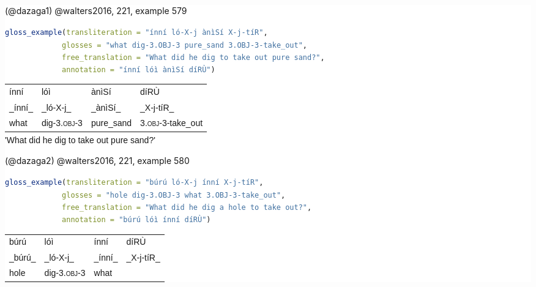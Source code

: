 (@dazaga1) @walters2016, 221, example 579

```r
gloss_example(transliteration = "ínní ló-X-j ànìSí X-j-tíR",
             glosses = "what dig-3.OBJ-3 pure_sand 3.OBJ-3-take_out",
             free_translation = "What did he dig to take out pure sand?",
             annotation = "ínní lóì ànìSí díRÙ")
```

<table class=" lightable-minimal" style='font-family: "Trebuchet MS", verdana, sans-serif; width: auto !important; border-bottom: 0;'>
<tbody>
  <tr>
   <td style="text-align:left;"> ínní </td>
   <td style="text-align:left;"> lóì </td>
   <td style="text-align:left;"> ànìSí </td>
   <td style="text-align:left;"> díRÙ </td>
  </tr>
  <tr>
   <td style="text-align:left;"> _ínní_ </td>
   <td style="text-align:left;"> _ló-X-j_ </td>
   <td style="text-align:left;"> _ànìSí_ </td>
   <td style="text-align:left;"> _X-j-tíR_ </td>
  </tr>
  <tr>
   <td style="text-align:left;"> what </td>
   <td style="text-align:left;"> dig-<span style="font-variant:small-caps;">3</span>.<span style="font-variant:small-caps;">obj</span>-<span style="font-variant:small-caps;">3</span> </td>
   <td style="text-align:left;"> pure_sand </td>
   <td style="text-align:left;"> <span style="font-variant:small-caps;">3</span>.<span style="font-variant:small-caps;">obj</span>-<span style="font-variant:small-caps;">3</span>-take_out </td>
  </tr>
</tbody>
<tfoot><tr><td style="padding: 0; " colspan="100%">
<sup></sup> 'What did he dig to take out pure sand?'</td></tr></tfoot>
</table>

(@dazaga2) @walters2016, 221, example 580

```r
gloss_example(transliteration = "búrú ló-X-j ínní X-j-tíR",
             glosses = "hole dig-3.OBJ-3 what 3.OBJ-3-take_out",
             free_translation = "What did he dig a hole to take out?",
             annotation = "búrú lóì ínní díRÙ")
```

<table class=" lightable-minimal" style='font-family: "Trebuchet MS", verdana, sans-serif; width: auto !important; border-bottom: 0;'>
<tbody>
  <tr>
   <td style="text-align:left;"> búrú </td>
   <td style="text-align:left;"> lóì </td>
   <td style="text-align:left;"> ínní </td>
   <td style="text-align:left;"> díRÙ </td>
  </tr>
  <tr>
   <td style="text-align:left;"> _búrú_ </td>
   <td style="text-align:left;"> _ló-X-j_ </td>
   <td style="text-align:left;"> _ínní_ </td>
   <td style="text-align:left;"> _X-j-tíR_ </td>
  </tr>
  <tr>
   <td style="text-align:left;"> hole </td>
   <td style="text-align:left;"> dig-<span style="font-variant:small-caps;">3</span>.<span style="font-variant:small-caps;">obj</span>-<span style="font-variant:small-caps;">3</span> </td>
   <td style="text-align:left;"> what </td>